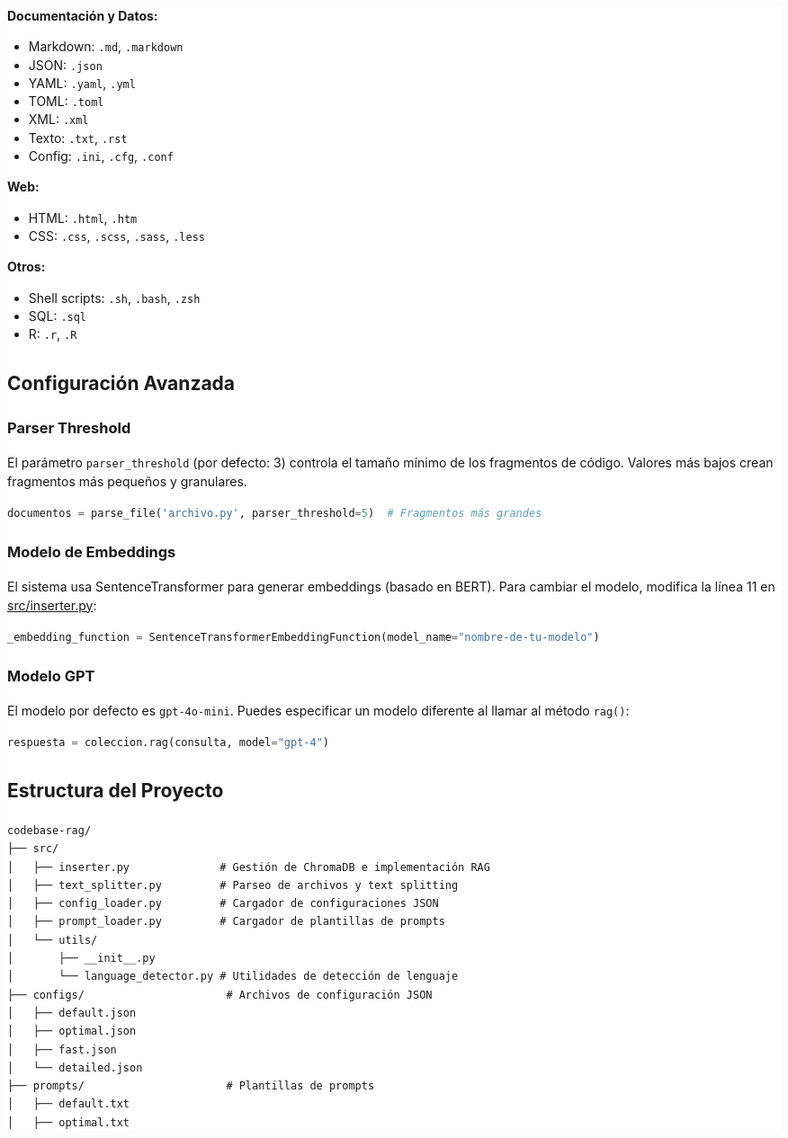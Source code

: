 **Documentación y Datos:**
- Markdown: `.md`, `.markdown`
- JSON: `.json`
- YAML: `.yaml`, `.yml`
- TOML: `.toml`
- XML: `.xml`
- Texto: `.txt`, `.rst`
- Config: `.ini`, `.cfg`, `.conf`

**Web:**
- HTML: `.html`, `.htm`
- CSS: `.css`, `.scss`, `.sass`, `.less`

**Otros:**
- Shell scripts: `.sh`, `.bash`, `.zsh`
- SQL: `.sql`
- R: `.r`, `.R`

## Configuración Avanzada

### Parser Threshold

El parámetro `parser_threshold` (por defecto: 3) controla el tamaño mínimo de los fragmentos de código. Valores más bajos crean fragmentos más pequeños y granulares.

```python
documentos = parse_file('archivo.py', parser_threshold=5)  # Fragmentos más grandes
```

### Modelo de Embeddings

El sistema usa SentenceTransformer para generar embeddings (basado en BERT). Para cambiar el modelo, modifica la línea 11 en [src/inserter.py](src/inserter.py:11):

```python
_embedding_function = SentenceTransformerEmbeddingFunction(model_name="nombre-de-tu-modelo")
```

### Modelo GPT

El modelo por defecto es `gpt-4o-mini`. Puedes especificar un modelo diferente al llamar al método `rag()`:

```python
respuesta = coleccion.rag(consulta, model="gpt-4")
```

## Estructura del Proyecto

```
codebase-rag/
├── src/
│   ├── inserter.py              # Gestión de ChromaDB e implementación RAG
│   ├── text_splitter.py         # Parseo de archivos y text splitting
│   ├── config_loader.py         # Cargador de configuraciones JSON
│   ├── prompt_loader.py         # Cargador de plantillas de prompts
│   └── utils/
│       ├── __init__.py
│       └── language_detector.py # Utilidades de detección de lenguaje
├── configs/                      # Archivos de configuración JSON
│   ├── default.json
│   ├── optimal.json
│   ├── fast.json
│   └── detailed.json
├── prompts/                      # Plantillas de prompts
│   ├── default.txt
│   ├── optimal.txt
```